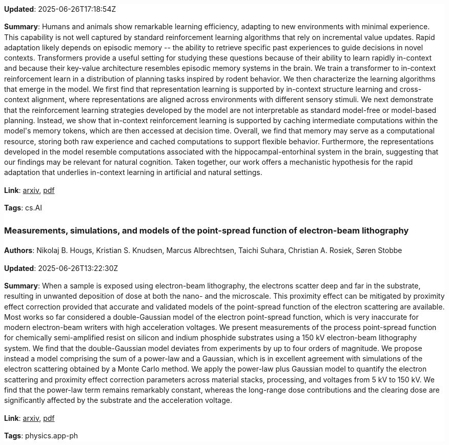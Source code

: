 **Updated**: 2025-06-26T17:18:54Z

**Summary**: Humans and animals show remarkable learning efficiency, adapting to new environments with minimal experience. This capability is not well captured by standard reinforcement learning algorithms that rely on incremental value updates. Rapid adaptation likely depends on episodic memory -- the ability to retrieve specific past experiences to guide decisions in novel contexts. Transformers provide a useful setting for studying these questions because of their ability to learn rapidly in-context and because their key-value architecture resembles episodic memory systems in the brain. We train a transformer to in-context reinforcement learn in a distribution of planning tasks inspired by rodent behavior. We then characterize the learning algorithms that emerge in the model. We first find that representation learning is supported by in-context structure learning and cross-context alignment, where representations are aligned across environments with different sensory stimuli. We next demonstrate that the reinforcement learning strategies developed by the model are not interpretable as standard model-free or model-based planning. Instead, we show that in-context reinforcement learning is supported by caching intermediate computations within the model's memory tokens, which are then accessed at decision time. Overall, we find that memory may serve as a computational resource, storing both raw experience and cached computations to support flexible behavior. Furthermore, the representations developed in the model resemble computations associated with the hippocampal-entorhinal system in the brain, suggesting that our findings may be relevant for natural cognition. Taken together, our work offers a mechanistic hypothesis for the rapid adaptation that underlies in-context learning in artificial and natural settings.

**Link**: [arxiv](http://arxiv.org/abs/2506.19686v2),  [pdf](http://arxiv.org/pdf/2506.19686v2)

**Tags**: cs.AI 



### Measurements, simulations, and models of the point-spread function of   electron-beam lithography
**Authors**: Nikolaj B. Hougs, Kristian S. Knudsen, Marcus Albrechtsen, Taichi Suhara, Christian A. Rosiek, Søren Stobbe

**Updated**: 2025-06-26T13:22:30Z

**Summary**: When a sample is exposed using electron-beam lithography, the electrons scatter deep and far in the substrate, resulting in unwanted deposition of dose at both the nano- and the microscale. This proximity effect can be mitigated by proximity effect correction provided that accurate and validated models of the point-spread function of the electron scattering are available. Most works so far considered a double-Gaussian model of the electron point-spread function, which is very inaccurate for modern electron-beam writers with high acceleration voltages. We present measurements of the process point-spread function for chemically semi-amplified resist on silicon and indium phosphide substrates using a 150 kV electron-beam lithography system. We find that the double-Gaussian model deviates from experiments by up to four orders of magnitude. We propose instead a model comprising the sum of a power-law and a Gaussian, which is in excellent agreement with simulations of the electron scattering obtained by a Monte Carlo method. We apply the power-law plus Gaussian model to quantify the electron scattering and proximity effect correction parameters across material stacks, processing, and voltages from 5 kV to 150 kV. We find that the power-law term remains remarkably constant, whereas the long-range dose contributions and the clearing dose are significantly affected by the substrate and the acceleration voltage.

**Link**: [arxiv](http://arxiv.org/abs/2506.21236v1),  [pdf](http://arxiv.org/pdf/2506.21236v1)

**Tags**: physics.app-ph 
